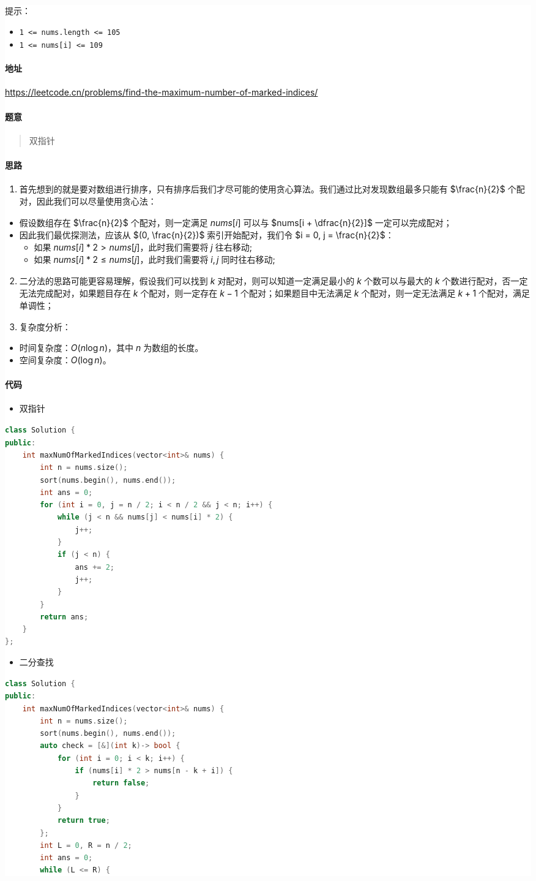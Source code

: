 提示：
+ `1 <= nums.length <= 105`
+ `1 <= nums[i] <= 109`


#### 地址

https://leetcode.cn/problems/find-the-maximum-number-of-marked-indices/

#### 题意
>  双指针

#### 思路
1. 首先想到的就是要对数组进行排序，只有排序后我们才尽可能的使用贪心算法。我们通过比对发现数组最多只能有 $\frac{n}{2}$ 个配对，因此我们可以尽量使用贪心法：
+ 假设数组存在 $\frac{n}{2}$ 个配对，则一定满足 $nums[i]$ 可以与 $nums[i + \dfrac{n}{2}]$ 一定可以完成配对；
+ 因此我们最优探测法，应该从 $(0, \frac{n}{2})$ 索引开始配对，我们令 $i = 0, j = \frac{n}{2}$：
    + 如果 $nums[i] * 2 > nums[j]$，此时我们需要将 $j$ 往右移动;
    + 如果 $nums[i] * 2 \le nums[j]$，此时我们需要将 $i,j$ 同时往右移动;
2. 二分法的思路可能更容易理解，假设我们可以找到 $k$ 对配对，则可以知道一定满足最小的 $k$ 个数可以与最大的 $k$ 个数进行配对，否一定无法完成配对，如果题目存在 $k$ 个配对，则一定存在 $k-1$ 个配对；如果题目中无法满足 $k$ 个配对，则一定无法满足 $k+1$ 个配对，满足单调性；

3. 复杂度分析：
+ 时间复杂度：$O(n \log n)$，其中 $n$ 为数组的长度。
+ 空间复杂度：$O(\log n)$。

#### 代码

+ 双指针
```C++
class Solution {
public:
    int maxNumOfMarkedIndices(vector<int>& nums) {
        int n = nums.size();
        sort(nums.begin(), nums.end());
        int ans = 0;
        for (int i = 0, j = n / 2; i < n / 2 && j < n; i++) {
            while (j < n && nums[j] < nums[i] * 2) {
                j++;
            }
            if (j < n) {
                ans += 2;
                j++;
            }
        }
        return ans;
    }
};
```

+ 二分查找
```C++
class Solution {
public:
    int maxNumOfMarkedIndices(vector<int>& nums) {
        int n = nums.size();
        sort(nums.begin(), nums.end());
        auto check = [&](int k)-> bool {
            for (int i = 0; i < k; i++) {
                if (nums[i] * 2 > nums[n - k + i]) {
                    return false;
                }
            }
            return true;
        };
        int L = 0, R = n / 2;
        int ans = 0;
        while (L <= R) {
```